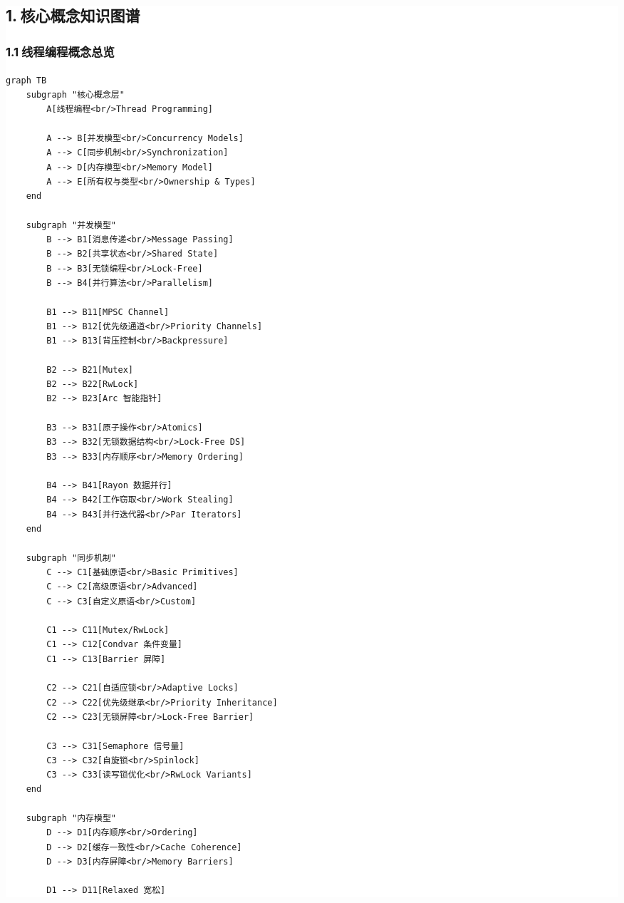 
## 1. 核心概念知识图谱

### 1.1 线程编程概念总览

```mermaid
graph TB
    subgraph "核心概念层"
        A[线程编程<br/>Thread Programming]
        
        A --> B[并发模型<br/>Concurrency Models]
        A --> C[同步机制<br/>Synchronization]
        A --> D[内存模型<br/>Memory Model]
        A --> E[所有权与类型<br/>Ownership & Types]
    end
    
    subgraph "并发模型"
        B --> B1[消息传递<br/>Message Passing]
        B --> B2[共享状态<br/>Shared State]
        B --> B3[无锁编程<br/>Lock-Free]
        B --> B4[并行算法<br/>Parallelism]
        
        B1 --> B11[MPSC Channel]
        B1 --> B12[优先级通道<br/>Priority Channels]
        B1 --> B13[背压控制<br/>Backpressure]
        
        B2 --> B21[Mutex]
        B2 --> B22[RwLock]
        B2 --> B23[Arc 智能指针]
        
        B3 --> B31[原子操作<br/>Atomics]
        B3 --> B32[无锁数据结构<br/>Lock-Free DS]
        B3 --> B33[内存顺序<br/>Memory Ordering]
        
        B4 --> B41[Rayon 数据并行]
        B4 --> B42[工作窃取<br/>Work Stealing]
        B4 --> B43[并行迭代器<br/>Par Iterators]
    end
    
    subgraph "同步机制"
        C --> C1[基础原语<br/>Basic Primitives]
        C --> C2[高级原语<br/>Advanced]
        C --> C3[自定义原语<br/>Custom]
        
        C1 --> C11[Mutex/RwLock]
        C1 --> C12[Condvar 条件变量]
        C1 --> C13[Barrier 屏障]
        
        C2 --> C21[自适应锁<br/>Adaptive Locks]
        C2 --> C22[优先级继承<br/>Priority Inheritance]
        C2 --> C23[无锁屏障<br/>Lock-Free Barrier]
        
        C3 --> C31[Semaphore 信号量]
        C3 --> C32[自旋锁<br/>Spinlock]
        C3 --> C33[读写锁优化<br/>RwLock Variants]
    end
    
    subgraph "内存模型"
        D --> D1[内存顺序<br/>Ordering]
        D --> D2[缓存一致性<br/>Cache Coherence]
        D --> D3[内存屏障<br/>Memory Barriers]
        
        D1 --> D11[Relaxed 宽松]
```